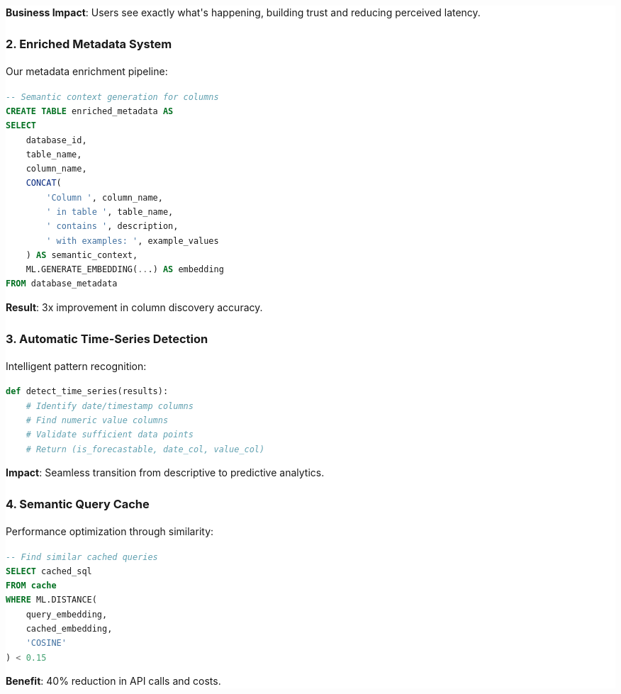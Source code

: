 **Business Impact**: Users see exactly what's happening, building trust and reducing perceived latency.

### 2. **Enriched Metadata System**

Our metadata enrichment pipeline:

```sql
-- Semantic context generation for columns
CREATE TABLE enriched_metadata AS
SELECT
    database_id,
    table_name,
    column_name,
    CONCAT(
        'Column ', column_name,
        ' in table ', table_name,
        ' contains ', description,
        ' with examples: ', example_values
    ) AS semantic_context,
    ML.GENERATE_EMBEDDING(...) AS embedding
FROM database_metadata
```

**Result**: 3x improvement in column discovery accuracy.

### 3. **Automatic Time-Series Detection**

Intelligent pattern recognition:

```python
def detect_time_series(results):
    # Identify date/timestamp columns
    # Find numeric value columns
    # Validate sufficient data points
    # Return (is_forecastable, date_col, value_col)
```

**Impact**: Seamless transition from descriptive to predictive analytics.

### 4. **Semantic Query Cache**

Performance optimization through similarity:

```sql
-- Find similar cached queries
SELECT cached_sql
FROM cache
WHERE ML.DISTANCE(
    query_embedding,
    cached_embedding,
    'COSINE'
) < 0.15
```

**Benefit**: 40% reduction in API calls and costs.
